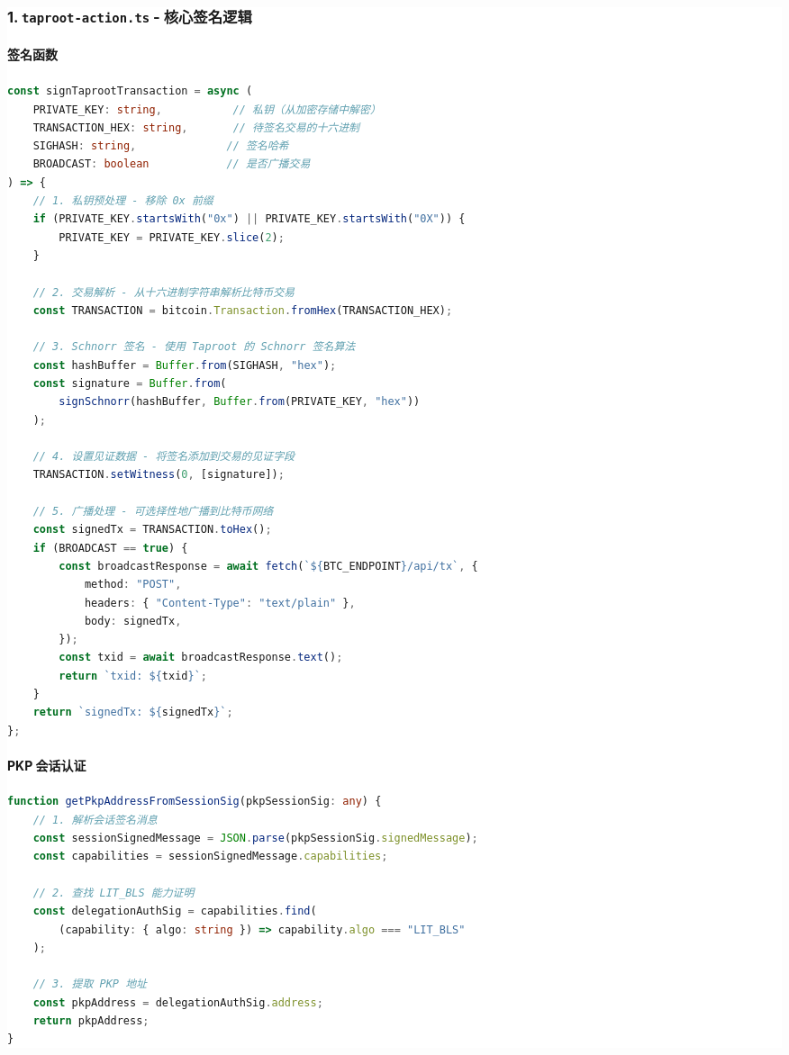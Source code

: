 ### 1. `taproot-action.ts` - 核心签名逻辑

#### 签名函数
```typescript
const signTaprootTransaction = async (
    PRIVATE_KEY: string,           // 私钥（从加密存储中解密）
    TRANSACTION_HEX: string,       // 待签名交易的十六进制
    SIGHASH: string,              // 签名哈希
    BROADCAST: boolean            // 是否广播交易
) => {
    // 1. 私钥预处理 - 移除 0x 前缀
    if (PRIVATE_KEY.startsWith("0x") || PRIVATE_KEY.startsWith("0X")) {
        PRIVATE_KEY = PRIVATE_KEY.slice(2);
    }
    
    // 2. 交易解析 - 从十六进制字符串解析比特币交易
    const TRANSACTION = bitcoin.Transaction.fromHex(TRANSACTION_HEX);

    // 3. Schnorr 签名 - 使用 Taproot 的 Schnorr 签名算法
    const hashBuffer = Buffer.from(SIGHASH, "hex");
    const signature = Buffer.from(
        signSchnorr(hashBuffer, Buffer.from(PRIVATE_KEY, "hex"))
    );
    
    // 4. 设置见证数据 - 将签名添加到交易的见证字段
    TRANSACTION.setWitness(0, [signature]);
    
    // 5. 广播处理 - 可选择性地广播到比特币网络
    const signedTx = TRANSACTION.toHex();
    if (BROADCAST == true) {
        const broadcastResponse = await fetch(`${BTC_ENDPOINT}/api/tx`, {
            method: "POST",
            headers: { "Content-Type": "text/plain" },
            body: signedTx,
        });
        const txid = await broadcastResponse.text();
        return `txid: ${txid}`;
    }
    return `signedTx: ${signedTx}`;
};
```

#### PKP 会话认证
```typescript
function getPkpAddressFromSessionSig(pkpSessionSig: any) {
    // 1. 解析会话签名消息
    const sessionSignedMessage = JSON.parse(pkpSessionSig.signedMessage);
    const capabilities = sessionSignedMessage.capabilities;
    
    // 2. 查找 LIT_BLS 能力证明
    const delegationAuthSig = capabilities.find(
        (capability: { algo: string }) => capability.algo === "LIT_BLS"
    );
    
    // 3. 提取 PKP 地址
    const pkpAddress = delegationAuthSig.address;
    return pkpAddress;
}
```
